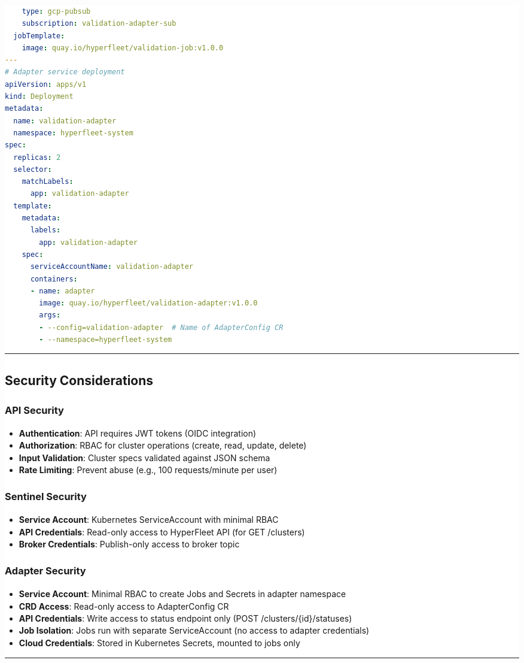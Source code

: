 ```yaml
    type: gcp-pubsub
    subscription: validation-adapter-sub
  jobTemplate:
    image: quay.io/hyperfleet/validation-job:v1.0.0
---
# Adapter service deployment
apiVersion: apps/v1
kind: Deployment
metadata:
  name: validation-adapter
  namespace: hyperfleet-system
spec:
  replicas: 2
  selector:
    matchLabels:
      app: validation-adapter
  template:
    metadata:
      labels:
        app: validation-adapter
    spec:
      serviceAccountName: validation-adapter
      containers:
      - name: adapter
        image: quay.io/hyperfleet/validation-adapter:v1.0.0
        args:
        - --config=validation-adapter  # Name of AdapterConfig CR
        - --namespace=hyperfleet-system
```


---

## Security Considerations

### API Security
- **Authentication**: API requires JWT tokens (OIDC integration)
- **Authorization**: RBAC for cluster operations (create, read, update, delete)
- **Input Validation**: Cluster specs validated against JSON schema
- **Rate Limiting**: Prevent abuse (e.g., 100 requests/minute per user)

### Sentinel Security
- **Service Account**: Kubernetes ServiceAccount with minimal RBAC
- **API Credentials**: Read-only access to HyperFleet API (for GET /clusters)
- **Broker Credentials**: Publish-only access to broker topic

### Adapter Security
- **Service Account**: Minimal RBAC to create Jobs and Secrets in adapter namespace
- **CRD Access**: Read-only access to AdapterConfig CR
- **API Credentials**: Write access to status endpoint only (POST /clusters/{id}/statuses)
- **Job Isolation**: Jobs run with separate ServiceAccount (no access to adapter credentials)
- **Cloud Credentials**: Stored in Kubernetes Secrets, mounted to jobs only

---